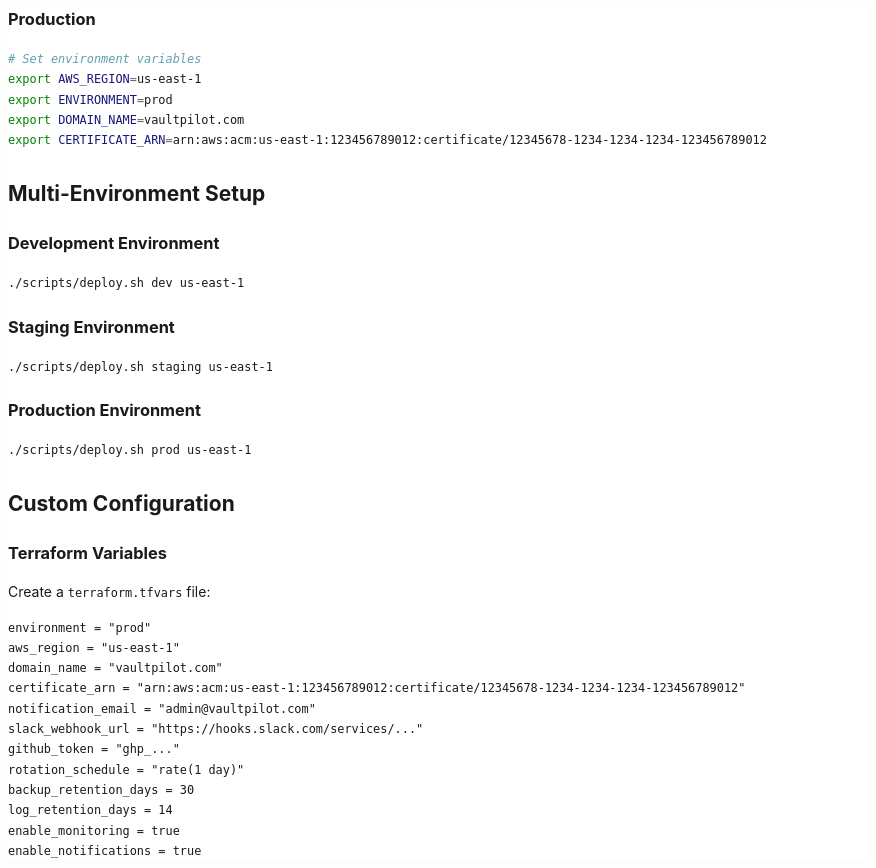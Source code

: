 ### Production

```bash
# Set environment variables
export AWS_REGION=us-east-1
export ENVIRONMENT=prod
export DOMAIN_NAME=vaultpilot.com
export CERTIFICATE_ARN=arn:aws:acm:us-east-1:123456789012:certificate/12345678-1234-1234-1234-123456789012
```

## Multi-Environment Setup

### Development Environment

```bash
./scripts/deploy.sh dev us-east-1
```

### Staging Environment

```bash
./scripts/deploy.sh staging us-east-1
```

### Production Environment

```bash
./scripts/deploy.sh prod us-east-1
```

## Custom Configuration

### Terraform Variables

Create a `terraform.tfvars` file:

```hcl
environment = "prod"
aws_region = "us-east-1"
domain_name = "vaultpilot.com"
certificate_arn = "arn:aws:acm:us-east-1:123456789012:certificate/12345678-1234-1234-1234-123456789012"
notification_email = "admin@vaultpilot.com"
slack_webhook_url = "https://hooks.slack.com/services/..."
github_token = "ghp_..."
rotation_schedule = "rate(1 day)"
backup_retention_days = 30
log_retention_days = 14
enable_monitoring = true
enable_notifications = true
```
